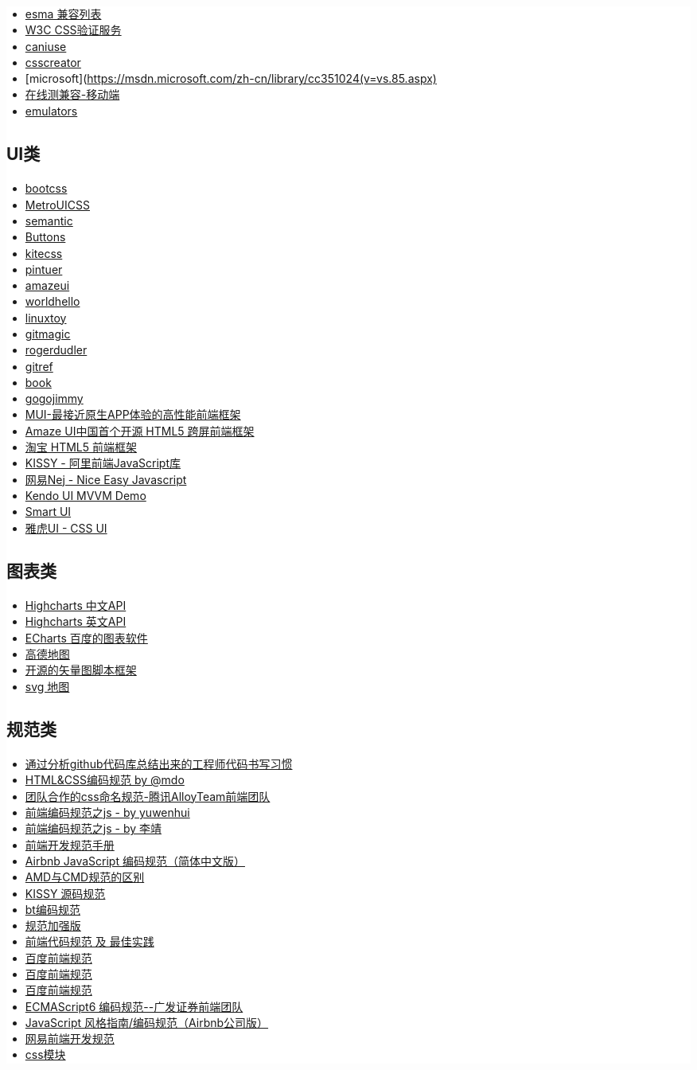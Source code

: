  * [esma 兼容列表](http://kangax.github.io/compat-table/es6)
 * [W3C CSS验证服务](http://jigsaw.w3.org/css-validator/validator.html.zh-cn)
 * [caniuse](http://caniuse.com/#index)
 * [csscreator](http://csscreator.com/properties)
 * [microsoft](https://msdn.microsoft.com/zh-cn/library/cc351024(v=vs.85.aspx)
 * [在线测兼容-移动端](http://www.responsinator.com/)
 * [emulators](https://www.manymo.com/emulators)

## UI类

 * [bootcss](http://v3.bootcss.com/)
 * [MetroUICSS](http://www.w3cplus.com/MetroUICSS)
 * [semantic](http://semantic-ui.com/)
 * [Buttons](http://alexwolfe.github.io/Buttons)
 * [kitecss](http://hiloki.github.io/kitecss)
 * [pintuer](http://www.pintuer.com/)
 * [amazeui](http://amazeui.org/)
 * [worldhello](http://www.worldhello.net/gotgithub/index.html)
 * [linuxtoy](http://igit.linuxtoy.org/contents.html)
 * [gitmagic](http://www-cs-students.stanford.edu/~blynn/gitmagic/intl/zh_cn)
 * [rogerdudler](http://rogerdudler.github.io/git-guide/index.zh.html)
 * [gitref](http://gitref.justjavac.com/)
 * [book](http://git-scm.com/book/zh)
 * [gogojimmy](http://gogojimmy.net/2012/01/17/how-to-use-git-1-git-basic)
 * [MUI-最接近原生APP体验的高性能前端框架](http://dcloudio.github.io/mui)
 * [Amaze UI中国首个开源 HTML5 跨屏前端框架](http://amazeui.org/)
 * [淘宝 HTML5 前端框架](http://m.sui.taobao.org/)
 * [KISSY - 阿里前端JavaScript库](http://docs.kissyui.com/)
 * [网易Nej - Nice Easy Javascript](http://nej.netease.com/)
 * [Kendo UI MVVM Demo](http://demos.telerik.com/kendo-ui/mvvm/index)
 * [Smart UI](http://smartui.chinamzz.com/)
 * [雅虎UI - CSS UI](http://developer.yahoo.com/yui/grids)

## 图表类

 * [Highcharts 中文API](http://www.hcharts.cn/api/index.php)
 * [Highcharts 英文API](http://api.highcharts.com/highcharts)
 * [ECharts 百度的图表软件](http://echarts.baidu.com/)
 * [高德地图](http://lbs.amap.com/api)
 * [开源的矢量图脚本框架](http://paperjs.org/)
 * [svg 地图](http://jvectormap.com/)

## 规范类

 * [通过分析github代码库总结出来的工程师代码书写习惯](http://alloyteam.github.io/CodeGuide)
 * [HTML&CSS编码规范 by @mdo](http://codeguide.bootcss.com/)
 * [团队合作的css命名规范-腾讯AlloyTeam前端团队](http://www.alloyteam.com/2011/10/css-on-team-naming/)
 * [前端编码规范之js - by yuwenhui](http://yuwenhui.github.io/)
 * [前端编码规范之js - by 李靖](http://www.cnblogs.com/hustskyking/p/javascript-spec.html)
 * [前端开发规范手册](http://zhibimo.com/read/Ashu/front-end-style-guide)
 * [Airbnb JavaScript 编码规范（简体中文版）](https://github.com/yuche/javascript#table-of-contents)
 * [AMD与CMD规范的区别](http://www.cnblogs.com/tugenhua0707/p/3507957.html)
 * [KISSY 源码规范](http://docs.kissyui.com/1.4/docs/html/tutorials/style-guide/kissy-source-style.html)
 * [bt编码规范](http://codeguide.bootcss.com/)
 * [规范加强版](https://github.com/Suxiaogang/Code_Guide)
 * [前端代码规范 及 最佳实践](http://blog.jobbole.com/79075)
 * [百度前端规范](http://coderlmn.github.io/code-standards)
 * [百度前端规范](http://isobar-idev.github.io/code-standards)
 * [百度前端规范](http://zhuanlan.zhihu.com/fuyun/19884834)
 * [ECMAScript6 编码规范--广发证券前端团队](https://github.com/gf-rd/es6-coding-style)
 * [JavaScript 风格指南/编码规范（Airbnb公司版）](http://blog.jobbole.com/79484)
 * [网易前端开发规范](http://nec.netease.com/standard)
 * [css模块](http://www.75team.com/archives/1049)